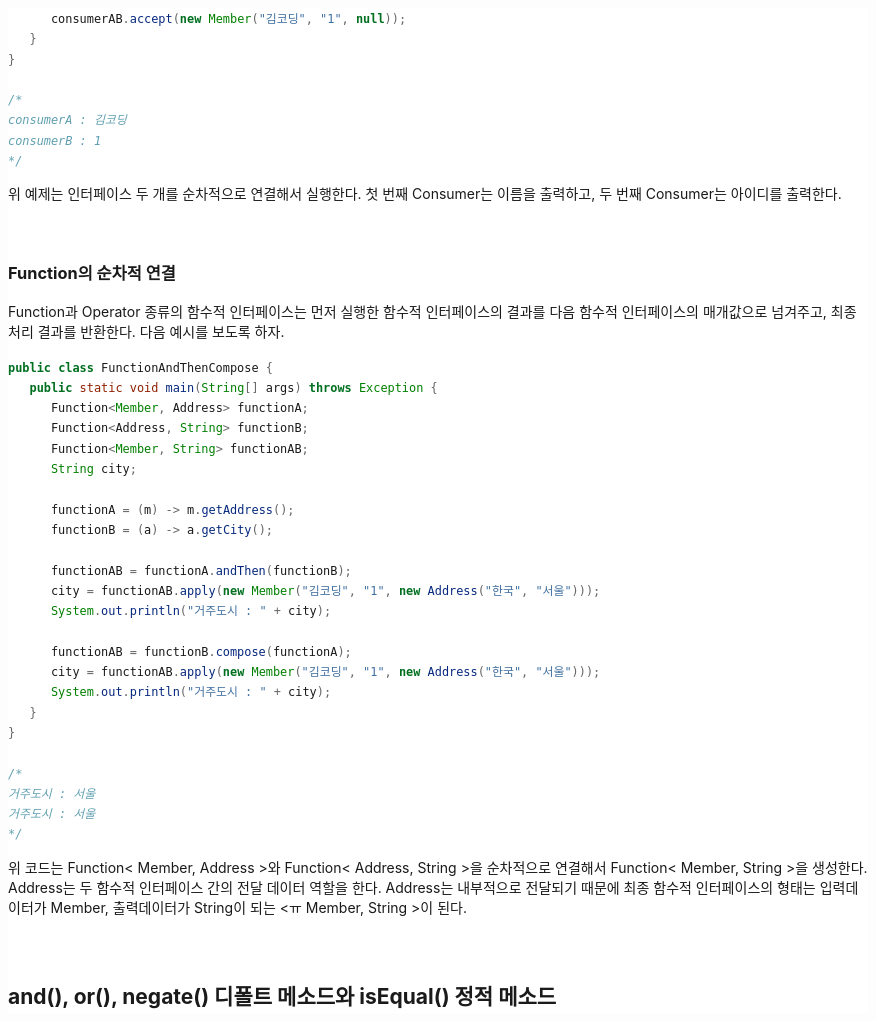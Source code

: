 ```java
      consumerAB.accept(new Member("김코딩", "1", null));
   }
}

/*
consumerA : 김코딩
consumerB : 1
*/
```

위 예제는 인터페이스 두 개를 순차적으로 연결해서 실행한다. 첫 번째 Consumer는 이름을 출력하고, 두 번째 Consumer는 아이디를 출력한다.

</br>

### Function의 순차적 연결

Function과 Operator 종류의 함수적 인터페이스는 먼저 실행한 함수적 인터페이스의 결과를 다음 함수적 인터페이스의 매개값으로 넘겨주고, 최종 처리 결과를 반환한다. 다음 예시를 보도록 하자.

```java
public class FunctionAndThenCompose {
   public static void main(String[] args) throws Exception {
      Function<Member, Address> functionA;
      Function<Address, String> functionB;
      Function<Member, String> functionAB;
      String city;

      functionA = (m) -> m.getAddress();
      functionB = (a) -> a.getCity();

      functionAB = functionA.andThen(functionB);
      city = functionAB.apply(new Member("김코딩", "1", new Address("한국", "서울")));
      System.out.println("거주도시 : " + city);

      functionAB = functionB.compose(functionA);
      city = functionAB.apply(new Member("김코딩", "1", new Address("한국", "서울")));
      System.out.println("거주도시 : " + city);
   }
}

/*
거주도시 : 서울
거주도시 : 서울
*/
```

위 코드는 Function< Member, Address >와 Function< Address, String >을 순차적으로 연결해서 Function< Member, String >을 생성한다. Address는 두 함수적 인터페이스 간의 전달 데이터 역할을 한다. Address는 내부적으로 전달되기 때문에 최종 함수적 인터페이스의 형태는 입력데이터가 Member, 출력데이터가 String이 되는 <ㅠ Member, String >이 된다.

</br>

## and(), or(), negate() 디폴트 메소드와 isEqual() 정적 메소드
